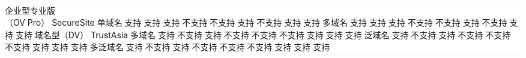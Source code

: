   </tr>
  <tr>
    <td rowspan="2">企业型专业版<br>（OV Pro）</td>
    <td rowspan="2">SecureSite</td>
    <td>单域名</td>
    <td>支持</td>
    <td>支持</td>
    <td>支持</td>
    <td>不支持</td>
    <td>不支持</td>
		<td>支持</td>
		<td>不支持</td>
		<td>支持</td>
		<td>支持</td>
  </tr>
  <tr>
    <td>多域名</td>
    <td>支持</td>
    <td>支持</td>
    <td>支持</td>
    <td>不支持</td>
    <td>不支持</td>
		<td>支持</td>
		<td>不支持</td>
		<td>支持</td>
		<td>支持</td>
  </tr>
  <tr>
    <td rowspan="6">域名型（DV）</td>
    <td rowspan="3">TrustAsia</td>
    <td>多域名</td>
    <td>支持</td>
    <td>不支持</td>
    <td>支持</td>
    <td>不支持</td>
    <td>不支持</td>
		<td>不支持</td>
		<td>支持</td>
		<td>支持</td>
		<td>支持</td>
  </tr>
  <tr>
    <td>泛域名</td>
    <td>支持</td>
    <td>不支持</td>
    <td>支持</td>
    <td>不支持</td>
    <td>不支持</td>
		<td>不支持</td>
		<td>支持</td>
		<td>支持</td>
		<td>支持</td>
  </tr>
  <tr>
    <td>多泛域名</td>
    <td>支持</td>
    <td>不支持</td>
    <td>支持</td>
    <td>不支持</td>
    <td>不支持</td>
		<td>不支持</td>
		<td>支持</td>
		<td>支持</td>
		<td>支持</td>